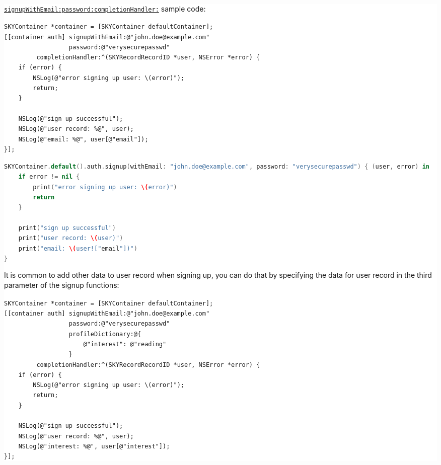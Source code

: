 [`signupWithEmail:password:completionHandler:`] sample code:

```obj-c
SKYContainer *container = [SKYContainer defaultContainer];
[[container auth] signupWithEmail:@"john.doe@example.com"
                  password:@"verysecurepasswd"
         completionHandler:^(SKYRecordRecordID *user, NSError *error) {
    if (error) {
        NSLog(@"error signing up user: \(error)");
        return;
    }

    NSLog(@"sign up successful");
    NSLog(@"user record: %@", user);
    NSLog(@"email: %@", user[@"email"]);
}];
```

```swift
SKYContainer.default().auth.signup(withEmail: "john.doe@example.com", password: "verysecurepasswd") { (user, error) in
    if error != nil {
        print("error signing up user: \(error)")
        return
    }

    print("sign up successful")
    print("user record: \(user)")
    print("email: \(user!["email"])")
}
```

It is common to add other data to user record when signing up, you can do that
by specifying the data for user record in the third parameter of the signup
functions:

```obj-c
SKYContainer *container = [SKYContainer defaultContainer];
[[container auth] signupWithEmail:@"john.doe@example.com"
                  password:@"verysecurepasswd"
                  profileDictionary:@{
                      @"interest": @"reading"
                  }
         completionHandler:^(SKYRecordRecordID *user, NSError *error) {
    if (error) {
        NSLog(@"error signing up user: \(error)");
        return;
    }

    NSLog(@"sign up successful");
    NSLog(@"user record: %@", user);
    NSLog(@"interest: %@", user[@"interest"]);
}];
```


[`SKYContainerDidChangeCurrentUserNotification`]: https://docs.skygear.io/ios/reference/v1/Constants.html#/c:@SKYContainerDidChangeCurrentUserNotification
[`SKYRecord`]: https://docs.skygear.io/ios/reference/v1/Classes/SKYRecord.html
[`currentUser`]: https://docs.skygear.io/ios/reference/v1/Classes/SKYAuthContainer.html#/c:objc(cs)SKYAuthContainer(py)currentUser
[`getWhoAmIWithCompletionHandler:`]: https://docs.skygear.io/ios/reference/v1/Classes/SKYAuthContainer.html#/c:objc(cs)SKYAuthContainer(im)getWhoAmIWithCompletionHandler:
[`logoutWithCompletionHandler:`]: https://docs.skygear.io/ios/reference/v1/Classes/SKYAuthContainer.html#/c:objc(cs)SKYAuthContainer(im)logoutWithCompletionHandler:
[`saveRecord:completion:`]: https://docs.skygear.io/ios/reference/v1/Classes/SKYDatabase.html#/c:objc(cs)SKYDatabase(im)saveRecord:completion:
[`signupWithEmail:password:completionHandler:`]: https://docs.skygear.io/ios/reference/v1/Classes/SKYAuthContainer.html#/c:objc(cs)SKYAuthContainer(im)signupWithEmail:password:completionHandler:
[`signupWithUsername:password:completionHandler:`]: https://docs.skygear.io/ios/reference/v1/Classes/SKYAuthContainer.html#/c:objc(cs)SKYAuthContainer(im)signupWithUsername:password:completionHandler:
[`setNewPassword:oldPassword:completionHandler:`]: https://docs.skygear.io/ios/reference/v1/Classes/SKYAuthContainer.html#/c:objc(cs)SKYAuthContainer(im)setNewPassword:oldPassword:completionHandler: